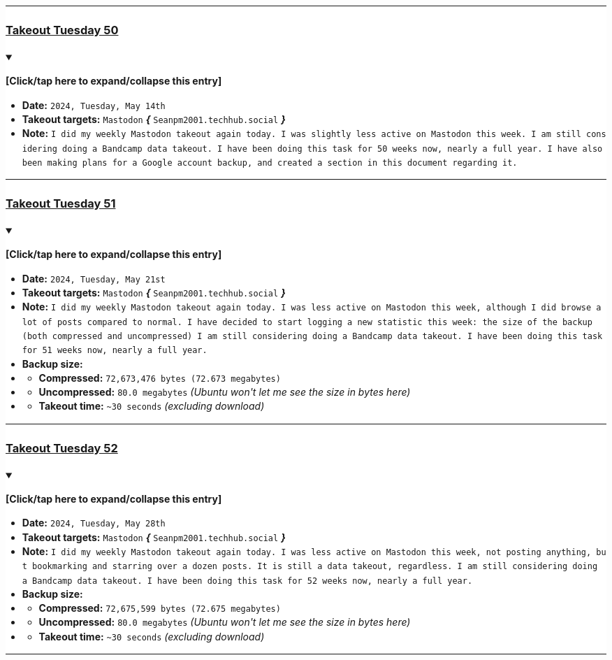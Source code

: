 </details> 

---

### [Takeout Tuesday 50](#Takeout-Tuesday-50)

<details open><summary><p><b>[Click/tap here to expand/collapse this entry]</b></p></summary>

- **Date:** `2024, Tuesday, May 14th`
- **Takeout targets:** `Mastodon` ***{*** `Seanpm2001.techhub.social` ***}***
- **Note:** `I did my weekly Mastodon takeout again today. I was slightly less active on Mastodon this week. I am still considering doing a Bandcamp data takeout. I have been doing this task for 50 weeks now, nearly a full year. I have also been making plans for a Google account backup, and created a section in this document regarding it.`

</details> 

---

### [Takeout Tuesday 51](#Takeout-Tuesday-51)

<details open><summary><p><b>[Click/tap here to expand/collapse this entry]</b></p></summary>

- **Date:** `2024, Tuesday, May 21st`
- **Takeout targets:** `Mastodon` ***{*** `Seanpm2001.techhub.social` ***}***
- **Note:** `I did my weekly Mastodon takeout again today. I was less active on Mastodon this week, although I did browse a lot of posts compared to normal. I have decided to start logging a new statistic this week: the size of the backup (both compressed and uncompressed) I am still considering doing a Bandcamp data takeout. I have been doing this task for 51 weeks now, nearly a full year.`
- **Backup size:**
- - **Compressed:** `72,673,476 bytes (72.673 megabytes)`
- - **Uncompressed:** `80.0 megabytes` _(Ubuntu won't let me see the size in bytes here)_
- - **Takeout time:** `~30 seconds` _(excluding download)_

</details> 

---

### [Takeout Tuesday 52](#Takeout-Tuesday-52)

<details open><summary><p><b>[Click/tap here to expand/collapse this entry]</b></p></summary>

- **Date:** `2024, Tuesday, May 28th`
- **Takeout targets:** `Mastodon` ***{*** `Seanpm2001.techhub.social` ***}***
- **Note:** `I did my weekly Mastodon takeout again today. I was less active on Mastodon this week, not posting anything, but bookmarking and starring over a dozen posts. It is still a data takeout, regardless. I am still considering doing a Bandcamp data takeout. I have been doing this task for 52 weeks now, nearly a full year.`
- **Backup size:**
- - **Compressed:** `72,675,599 bytes (72.675 megabytes)`
- - **Uncompressed:** `80.0 megabytes` _(Ubuntu won't let me see the size in bytes here)_
- - **Takeout time:** `~30 seconds` _(excluding download)_

</details> 

---
